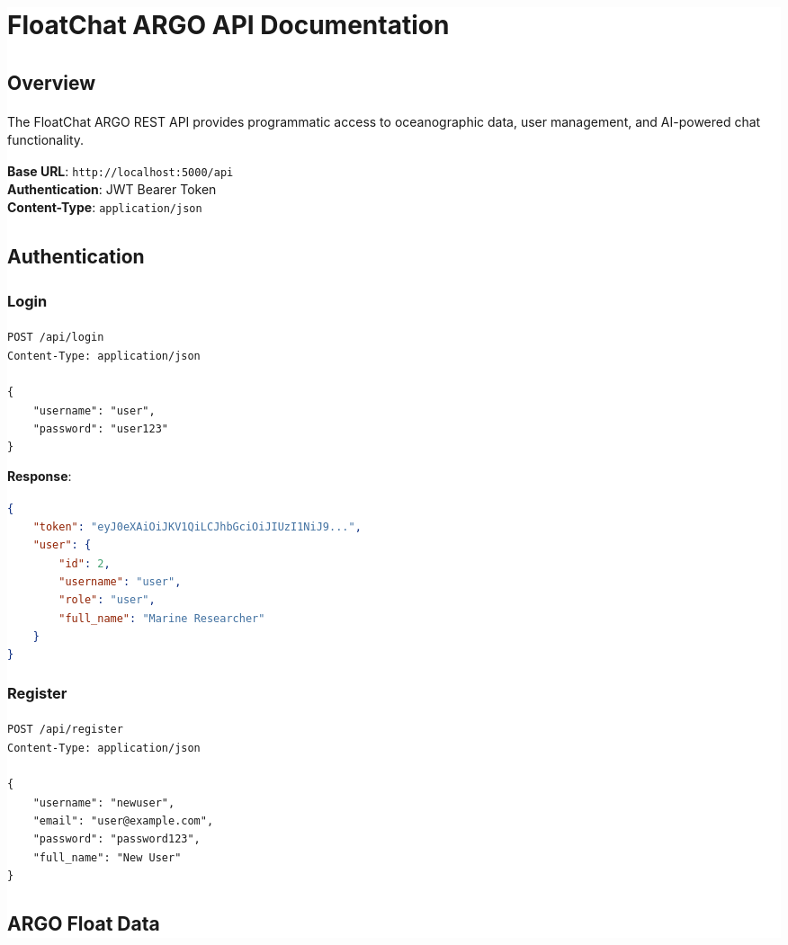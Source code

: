 # FloatChat ARGO API Documentation

## Overview

The FloatChat ARGO REST API provides programmatic access to oceanographic data, user management, and AI-powered chat functionality.

**Base URL**: `http://localhost:5000/api`  
**Authentication**: JWT Bearer Token  
**Content-Type**: `application/json`

## Authentication

### Login
```http
POST /api/login
Content-Type: application/json

{
    "username": "user",
    "password": "user123"  
}
```

**Response**:
```json
{
    "token": "eyJ0eXAiOiJKV1QiLCJhbGciOiJIUzI1NiJ9...",
    "user": {
        "id": 2,
        "username": "user", 
        "role": "user",
        "full_name": "Marine Researcher"
    }
}
```

### Register
```http
POST /api/register
Content-Type: application/json

{
    "username": "newuser",
    "email": "user@example.com",
    "password": "password123",
    "full_name": "New User"
}
```

## ARGO Float Data
